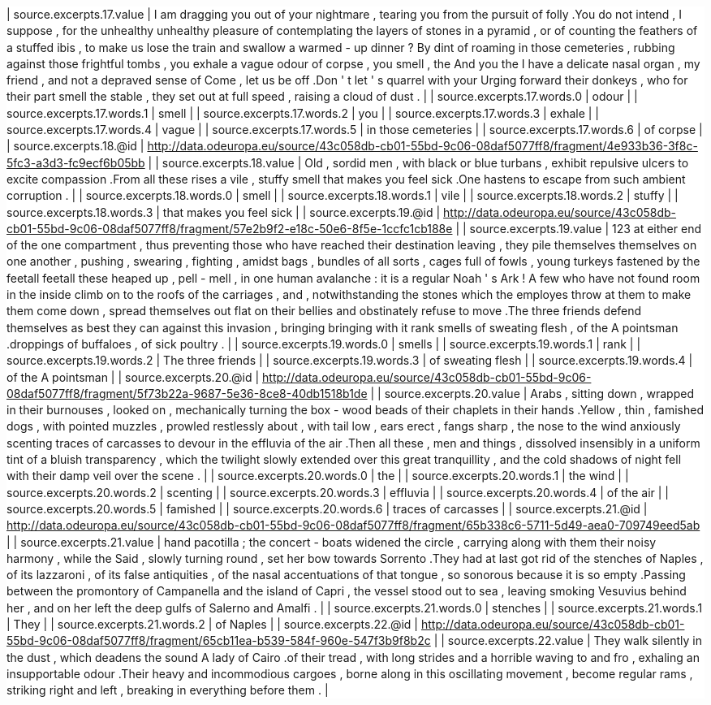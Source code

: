 | source.excerpts.17.value | I am dragging you out of your nightmare , tearing you from the pursuit of folly .You do not intend , I suppose , for the unhealthy unhealthy pleasure of contemplating the layers of stones in a pyramid , or of counting the feathers of a stuffed ibis , to make us lose the train and swallow a warmed - up dinner ? By dint of roaming in those cemeteries , rubbing against those frightful tombs , you exhale a vague odour of corpse , you smell , the And you the I have a delicate nasal organ , my friend , and not a depraved sense of Come , let us be off .Don ' t let ' s quarrel with your Urging forward their donkeys , who for their part smell the stable , they set out at full speed , raising a cloud of dust . |
| source.excerpts.17.words.0 | odour |
| source.excerpts.17.words.1 | smell |
| source.excerpts.17.words.2 | you |
| source.excerpts.17.words.3 | exhale |
| source.excerpts.17.words.4 | vague |
| source.excerpts.17.words.5 | in those cemeteries |
| source.excerpts.17.words.6 | of corpse |
| source.excerpts.18.@id | http://data.odeuropa.eu/source/43c058db-cb01-55bd-9c06-08daf5077ff8/fragment/4e933b36-3f8c-5fc3-a3d3-fc9ecf6b05bb |
| source.excerpts.18.value | Old , sordid men , with black or blue turbans , exhibit repulsive ulcers to excite compassion .From all these rises a vile , stuffy smell that makes you feel sick .One hastens to escape from such ambient corruption . |
| source.excerpts.18.words.0 | smell |
| source.excerpts.18.words.1 | vile |
| source.excerpts.18.words.2 | stuffy |
| source.excerpts.18.words.3 | that makes you feel sick |
| source.excerpts.19.@id | http://data.odeuropa.eu/source/43c058db-cb01-55bd-9c06-08daf5077ff8/fragment/57e2b9f2-e18c-50e6-8f5e-1ccfc1cb188e |
| source.excerpts.19.value | 123 at either end of the one compartment , thus preventing those who have reached their destination leaving , they pile themselves themselves on one another , pushing , swearing , fighting , amidst bags , bundles of all sorts , cages full of fowls , young turkeys fastened by the feetall feetall these heaped up , pell - mell , in one human avalanche : it is a regular Noah ' s Ark ! A few who have not found room in the inside climb on to the roofs of the carriages , and , notwithstanding the stones which the employes throw at them to make them come down , spread themselves out flat on their bellies and obstinately refuse to move .The three friends defend themselves as best they can against this invasion , bringing bringing with it rank smells of sweating flesh , of the A pointsman .droppings of buffaloes , of sick poultry . |
| source.excerpts.19.words.0 | smells |
| source.excerpts.19.words.1 | rank |
| source.excerpts.19.words.2 | The three friends |
| source.excerpts.19.words.3 | of sweating flesh |
| source.excerpts.19.words.4 | of the A pointsman |
| source.excerpts.20.@id | http://data.odeuropa.eu/source/43c058db-cb01-55bd-9c06-08daf5077ff8/fragment/5f73b22a-9687-5e36-8ce8-40db1518b1de |
| source.excerpts.20.value | Arabs , sitting down , wrapped in their burnouses , looked on , mechanically turning the box - wood beads of their chaplets in their hands .Yellow , thin , famished dogs , with pointed muzzles , prowled restlessly about , with tail low , ears erect , fangs sharp , the nose to the wind anxiously scenting traces of carcasses to devour in the effluvia of the air .Then all these , men and things , dissolved insensibly in a uniform tint of a bluish transparency , which the twilight slowly extended over this great tranquillity , and the cold shadows of night fell with their damp veil over the scene . |
| source.excerpts.20.words.0 | the |
| source.excerpts.20.words.1 | the wind |
| source.excerpts.20.words.2 | scenting |
| source.excerpts.20.words.3 | effluvia |
| source.excerpts.20.words.4 | of the air |
| source.excerpts.20.words.5 | famished |
| source.excerpts.20.words.6 | traces of carcasses |
| source.excerpts.21.@id | http://data.odeuropa.eu/source/43c058db-cb01-55bd-9c06-08daf5077ff8/fragment/65b338c6-5711-5d49-aea0-709749eed5ab |
| source.excerpts.21.value | hand pacotilla ; the concert - boats widened the circle , carrying along with them their noisy harmony , while the Said , slowly turning round , set her bow towards Sorrento .They had at last got rid of the stenches of Naples , of its lazzaroni , of its false antiquities , of the nasal accentuations of that tongue , so sonorous because it is so empty .Passing between the promontory of Campanella and the island of Capri , the vessel stood out to sea , leaving smoking Vesuvius behind her , and on her left the deep gulfs of Salerno and Amalfi . |
| source.excerpts.21.words.0 | stenches |
| source.excerpts.21.words.1 | They |
| source.excerpts.21.words.2 | of Naples |
| source.excerpts.22.@id | http://data.odeuropa.eu/source/43c058db-cb01-55bd-9c06-08daf5077ff8/fragment/65cb11ea-b539-584f-960e-547f3b9f8b2c |
| source.excerpts.22.value | They walk silently in the dust , which deadens the sound A lady of Cairo .of their tread , with long strides and a horrible waving to and fro , exhaling an insupportable odour .Their heavy and incommodious cargoes , borne along in this oscillating movement , become regular rams , striking right and left , breaking in everything before them . |